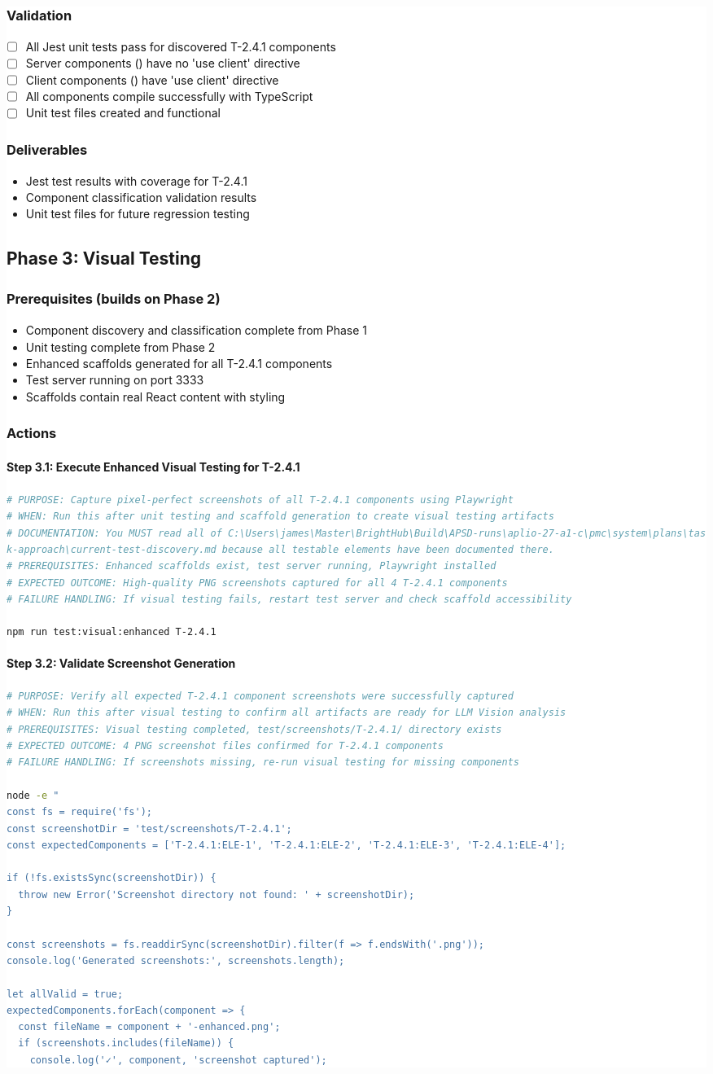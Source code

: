 
### Validation
- [ ] All Jest unit tests pass for discovered T-2.4.1 components
- [ ] Server components () have no 'use client' directive
- [ ] Client components () have 'use client' directive
- [ ] All components compile successfully with TypeScript
- [ ] Unit test files created and functional

### Deliverables
- Jest test results with coverage for T-2.4.1
- Component classification validation results
- Unit test files for future regression testing

## Phase 3: Visual Testing

### Prerequisites (builds on Phase 2)
- Component discovery and classification complete from Phase 1
- Unit testing complete from Phase 2
- Enhanced scaffolds generated for all T-2.4.1 components
- Test server running on port 3333
- Scaffolds contain real React content with styling

### Actions

#### Step 3.1: Execute Enhanced Visual Testing for T-2.4.1
```bash
# PURPOSE: Capture pixel-perfect screenshots of all T-2.4.1 components using Playwright
# WHEN: Run this after unit testing and scaffold generation to create visual testing artifacts
# DOCUMENTATION: You MUST read all of C:\Users\james\Master\BrightHub\Build\APSD-runs\aplio-27-a1-c\pmc\system\plans\task-approach\current-test-discovery.md because all testable elements have been documented there.
# PREREQUISITES: Enhanced scaffolds exist, test server running, Playwright installed
# EXPECTED OUTCOME: High-quality PNG screenshots captured for all 4 T-2.4.1 components
# FAILURE HANDLING: If visual testing fails, restart test server and check scaffold accessibility

npm run test:visual:enhanced T-2.4.1
```

#### Step 3.2: Validate Screenshot Generation
```bash
# PURPOSE: Verify all expected T-2.4.1 component screenshots were successfully captured
# WHEN: Run this after visual testing to confirm all artifacts are ready for LLM Vision analysis
# PREREQUISITES: Visual testing completed, test/screenshots/T-2.4.1/ directory exists
# EXPECTED OUTCOME: 4 PNG screenshot files confirmed for T-2.4.1 components
# FAILURE HANDLING: If screenshots missing, re-run visual testing for missing components

node -e "
const fs = require('fs');
const screenshotDir = 'test/screenshots/T-2.4.1';
const expectedComponents = ['T-2.4.1:ELE-1', 'T-2.4.1:ELE-2', 'T-2.4.1:ELE-3', 'T-2.4.1:ELE-4'];

if (!fs.existsSync(screenshotDir)) {
  throw new Error('Screenshot directory not found: ' + screenshotDir);
}

const screenshots = fs.readdirSync(screenshotDir).filter(f => f.endsWith('.png'));
console.log('Generated screenshots:', screenshots.length);

let allValid = true;
expectedComponents.forEach(component => {
  const fileName = component + '-enhanced.png';
  if (screenshots.includes(fileName)) {
    console.log('✓', component, 'screenshot captured');
```